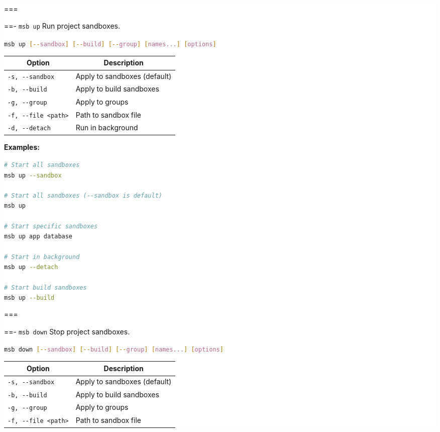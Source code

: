 ===

==- `msb up`
Run project sandboxes.

```bash
msb up [--sandbox] [--build] [--group] [names...] [options]
```

| Option              | Description                  |
| ------------------- | ---------------------------- |
| `-s, --sandbox`     | Apply to sandboxes (default) |
| `-b, --build`       | Apply to build sandboxes     |
| `-g, --group`       | Apply to groups              |
| `-f, --file <path>` | Path to sandbox file         |
| `-d, --detach`      | Run in background            |

**Examples:**

```bash
# Start all sandboxes
msb up --sandbox

# Start all sandboxes (--sandbox is default)
msb up

# Start specific sandboxes
msb up app database

# Start in background
msb up --detach

# Start build sandboxes
msb up --build
```

===

==- `msb down`
Stop project sandboxes.

```bash
msb down [--sandbox] [--build] [--group] [names...] [options]
```

| Option              | Description                  |
| ------------------- | ---------------------------- |
| `-s, --sandbox`     | Apply to sandboxes (default) |
| `-b, --build`       | Apply to build sandboxes     |
| `-g, --group`       | Apply to groups              |
| `-f, --file <path>` | Path to sandbox file         |
